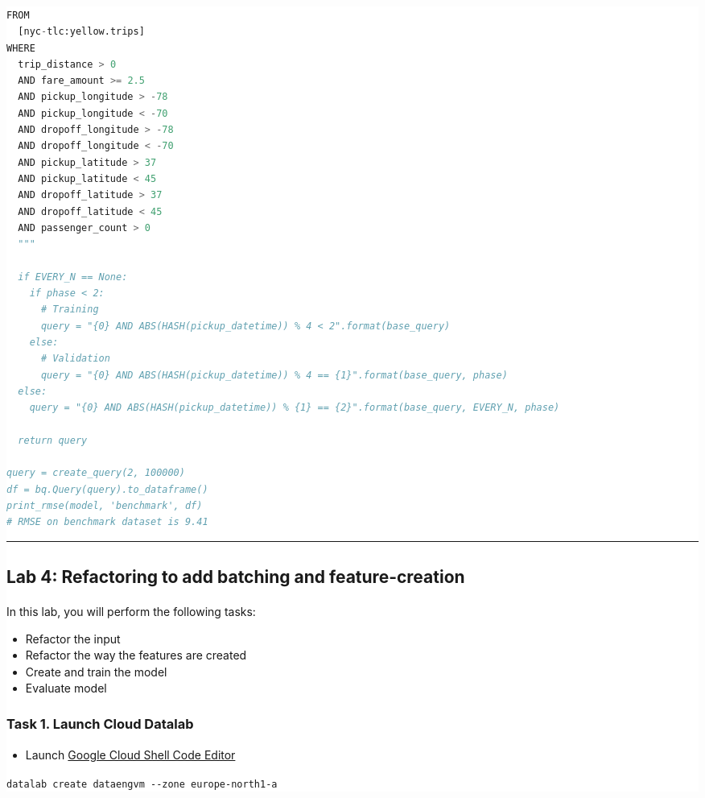 ```python
FROM
  [nyc-tlc:yellow.trips]
WHERE
  trip_distance > 0
  AND fare_amount >= 2.5
  AND pickup_longitude > -78
  AND pickup_longitude < -70
  AND dropoff_longitude > -78
  AND dropoff_longitude < -70
  AND pickup_latitude > 37
  AND pickup_latitude < 45
  AND dropoff_latitude > 37
  AND dropoff_latitude < 45
  AND passenger_count > 0
  """

  if EVERY_N == None:
    if phase < 2:
      # Training
      query = "{0} AND ABS(HASH(pickup_datetime)) % 4 < 2".format(base_query)
    else:
      # Validation
      query = "{0} AND ABS(HASH(pickup_datetime)) % 4 == {1}".format(base_query, phase)
  else:
    query = "{0} AND ABS(HASH(pickup_datetime)) % {1} == {2}".format(base_query, EVERY_N, phase)
    
  return query

query = create_query(2, 100000)
df = bq.Query(query).to_dataframe()
print_rmse(model, 'benchmark', df)
# RMSE on benchmark dataset is 9.41
```

----------------------------------------------------------------------------------

## Lab 4: Refactoring to add batching and feature-creation

In this lab, you will perform the following tasks:

* Refactor the input
* Refactor the way the features are created
* Create and train the model
* Evaluate model

### Task 1. Launch Cloud Datalab

* Launch [Google Cloud Shell Code Editor](https://console.cloud.google.com/cloudshell/editor)

```shell
datalab create dataengvm --zone europe-north1-a
```
